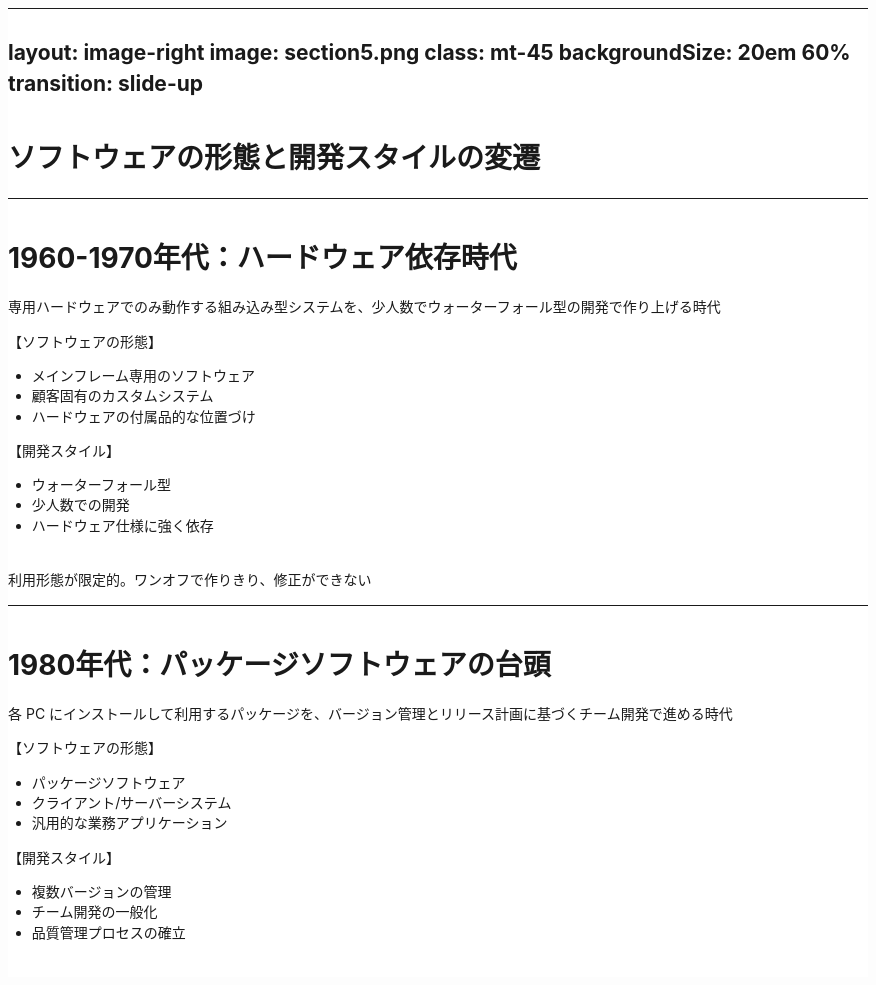 </v-click>

---
layout: image-right
image: section5.png
class: mt-45
backgroundSize: 20em 60%
transition: slide-up
---

# ソフトウェアの形態と開発スタイルの変遷

---

# 1960-1970年代：ハードウェア依存時代  
専用ハードウェアでのみ動作する組み込み型システムを、少人数でウォーターフォール型の開発で作り上げる時代

【ソフトウェアの形態】
- メインフレーム専用のソフトウェア
- 顧客固有のカスタムシステム
- ハードウェアの付属品的な位置づけ

【開発スタイル】
- ウォーターフォール型
- 少人数での開発
- ハードウェア仕様に強く依存

<br />
<v-click>

<div class="speech-bubble">
利用形態が限定的。ワンオフで作りきり、修正ができない
</div>

</v-click>

---

# 1980年代：パッケージソフトウェアの台頭
各 PC にインストールして利用するパッケージを、バージョン管理とリリース計画に基づくチーム開発で進める時代

【ソフトウェアの形態】
- パッケージソフトウェア
- クライアント/サーバーシステム
- 汎用的な業務アプリケーション

【開発スタイル】
- 複数バージョンの管理
- チーム開発の一般化
- 品質管理プロセスの確立

<br />
<v-click>
